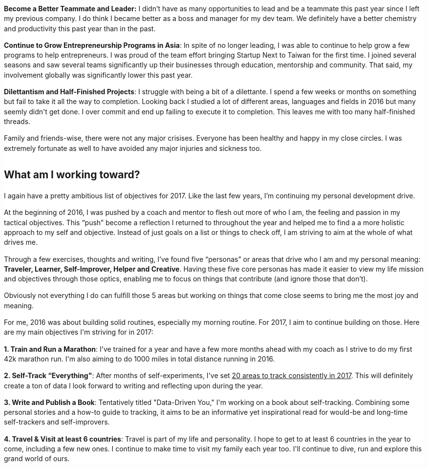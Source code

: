 **Become a Better Teammate and Leader:** I didn’t have as many opportunities to lead and be a teammate this past year since I left my previous company. I do think I became better as a boss and manager for my dev team. We definitely have a better chemistry and productivity this past year than in the past.   

**Continue to Grow Entrepreneurship Programs in Asia**: In spite of no longer leading, I was able to continue to help grow a few programs to help entrepreneurs. I was proud of the team effort bringing Startup Next to Taiwan for the first time. I joined several seasons and saw several teams significantly up their businesses through education, mentorship and community. That said, my involvement globally was significantly lower this past year. 

**Dilettantism and Half-Finished Projects**: I struggle with being a bit of a dilettante. I spend a few weeks or months on something but fail to take it all the way to completion. Looking back I studied a lot of different areas, languages and fields in 2016 but many seemly didn't get done. I over commit and end up failing to execute it to completion. This leaves me with too many half-finished threads. 

Family and friends-wise, there were not any major crisises. Everyone has been healthy and happy in my close circles. I was extremely fortunate as well to have avoided any major injuries and sickness too. 

## What am I working toward?

I again have a pretty ambitious list of objectives for 2017. Like the last few years, I’m continuing my personal development drive. 

At the beginning of 2016, I was pushed by a coach and mentor to flesh out more of who I am, the feeling and passion in my tactical objectives. This “push” become a reflection I returned to throughout the year and helped me to find a a more holistic approach to my self and objective. Instead of just goals on a list or things to check off, I am striving to aim at the whole of what drives me. 

Through a few exercises, thoughts and writing, I’ve found five “personas” or areas that drive who I am and my personal meaning: **Traveler, Learner, Self-Improver, Helper and Creative**. Having these five core personas has made it easier to view my life mission and objectives through those optics, enabling me to focus on things that contribute (and ignore those that don’t). 

Obviously not everything I do can fulfill those 5 areas but working on things that come close seems to bring me the most joy and meaning. 

For me, 2016 was about building solid routines, especially my morning routine. For 2017, I aim to continue building on those. Here are my main objectives I'm striving for in 2017:

**1. Train and Run a Marathon**: I've trained for a year and have a few more months ahead with my coach as I strive to do my first 42k marathon run. I'm also aiming to do 1000 miles in total distance running in 2016. 

**2. Self-Track “Everything"**: After months of self-experiments, I've set [20 areas to track consistently in 2017](http://www.markwk.com/2017/01/what-I-am-tracking-in-2017.html). This will definitely create a ton of data I look forward to writing and reflecting upon during the year.  

**3. Write and Publish a Book**: Tentatively titled "Data-Driven You," I'm working on a book about self-tracking. Combining some personal stories and a how-to guide to tracking, it aims to be an informative yet inspirational read for would-be and long-time self-trackers and self-improvers.

**4. Travel & Visit at least 6 countries**: Travel is part of my life and personality. I hope to get to at least 6 countries in the year to come, including a few new ones. I continue to make time to visit my family each year too. I'll continue to dive, run and explore this grand world of ours. 
